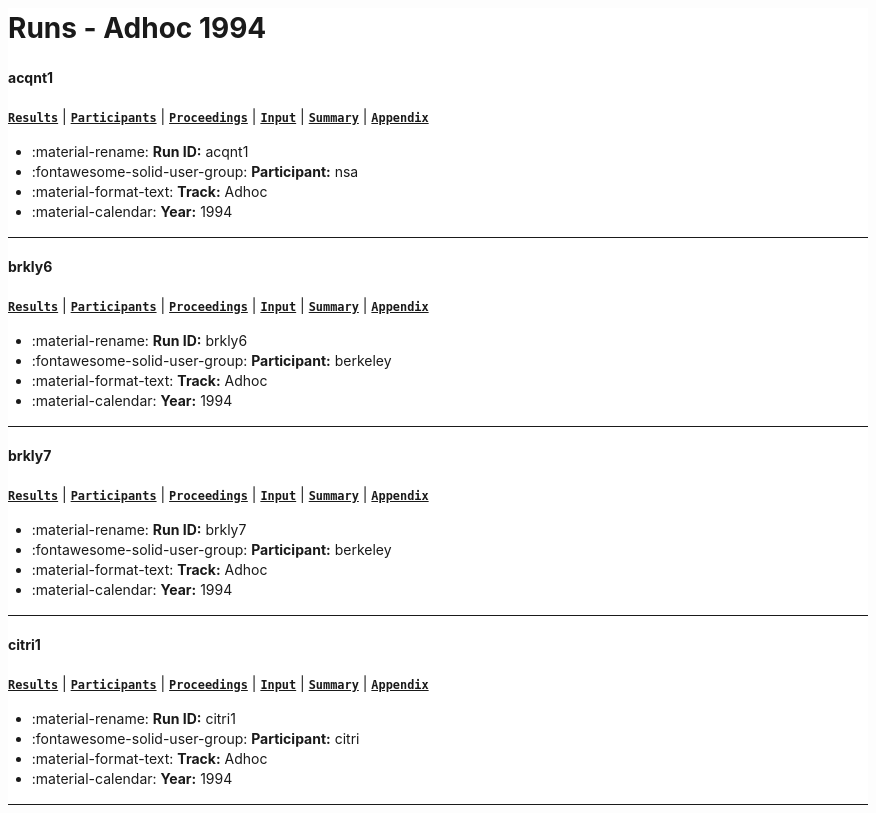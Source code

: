 # Runs - Adhoc 1994 

#### acqnt1 
[**`Results`**](./results.md#acqnt1) | [**`Participants`**](./participants.md#nsa) | [**`Proceedings`**](./proceedings.md#acquaintance-a-novel-vector-space-n-gram-technique-for-document-categorization) | [**`Input`**](https://trec.nist.gov/results/trec3/trec3.results.input/adhoc/input.acqnt1.gz) | [**`Summary`**](https://trec.nist.gov/results/trec3/trec3.results.summary/adhoc/summary.acqnt1.gz) | [**`Appendix`**](https://trec.nist.gov/pubs/trec3/appendices/A/adhoc.list.graphs.ps.gz) 

- :material-rename: **Run ID:** acqnt1 
- :fontawesome-solid-user-group: **Participant:** nsa 
- :material-format-text: **Track:** Adhoc 
- :material-calendar: **Year:** 1994 

---
#### brkly6 
[**`Results`**](./results.md#brkly6) | [**`Participants`**](./participants.md#berkeley) | [**`Proceedings`**](./proceedings.md#experiments-in-the-probabilistic-retrieval-of-full-text-documents) | [**`Input`**](https://trec.nist.gov/results/trec3/trec3.results.input/adhoc/input.brkly6.gz) | [**`Summary`**](https://trec.nist.gov/results/trec3/trec3.results.summary/adhoc/summary.brkly6.gz) | [**`Appendix`**](https://trec.nist.gov/pubs/trec3/appendices/A/adhoc.list.graphs.ps.gz) 

- :material-rename: **Run ID:** brkly6 
- :fontawesome-solid-user-group: **Participant:** berkeley 
- :material-format-text: **Track:** Adhoc 
- :material-calendar: **Year:** 1994 

---
#### brkly7 
[**`Results`**](./results.md#brkly7) | [**`Participants`**](./participants.md#berkeley) | [**`Proceedings`**](./proceedings.md#experiments-in-the-probabilistic-retrieval-of-full-text-documents) | [**`Input`**](https://trec.nist.gov/results/trec3/trec3.results.input/adhoc/input.brkly7.gz) | [**`Summary`**](https://trec.nist.gov/results/trec3/trec3.results.summary/adhoc/summary.brkly7.gz) | [**`Appendix`**](https://trec.nist.gov/pubs/trec3/appendices/A/adhoc.list.graphs.ps.gz) 

- :material-rename: **Run ID:** brkly7 
- :fontawesome-solid-user-group: **Participant:** berkeley 
- :material-format-text: **Track:** Adhoc 
- :material-calendar: **Year:** 1994 

---
#### citri1 
[**`Results`**](./results.md#citri1) | [**`Participants`**](./participants.md#citri) | [**`Proceedings`**](./proceedings.md#information-retrieval-systems-for-large-document-collections) | [**`Input`**](https://trec.nist.gov/results/trec3/trec3.results.input/adhoc/input.citri1.gz) | [**`Summary`**](https://trec.nist.gov/results/trec3/trec3.results.summary/adhoc/summary.citri1.gz) | [**`Appendix`**](https://trec.nist.gov/pubs/trec3/appendices/A/adhoc.list.graphs.ps.gz) 

- :material-rename: **Run ID:** citri1 
- :fontawesome-solid-user-group: **Participant:** citri 
- :material-format-text: **Track:** Adhoc 
- :material-calendar: **Year:** 1994 

---